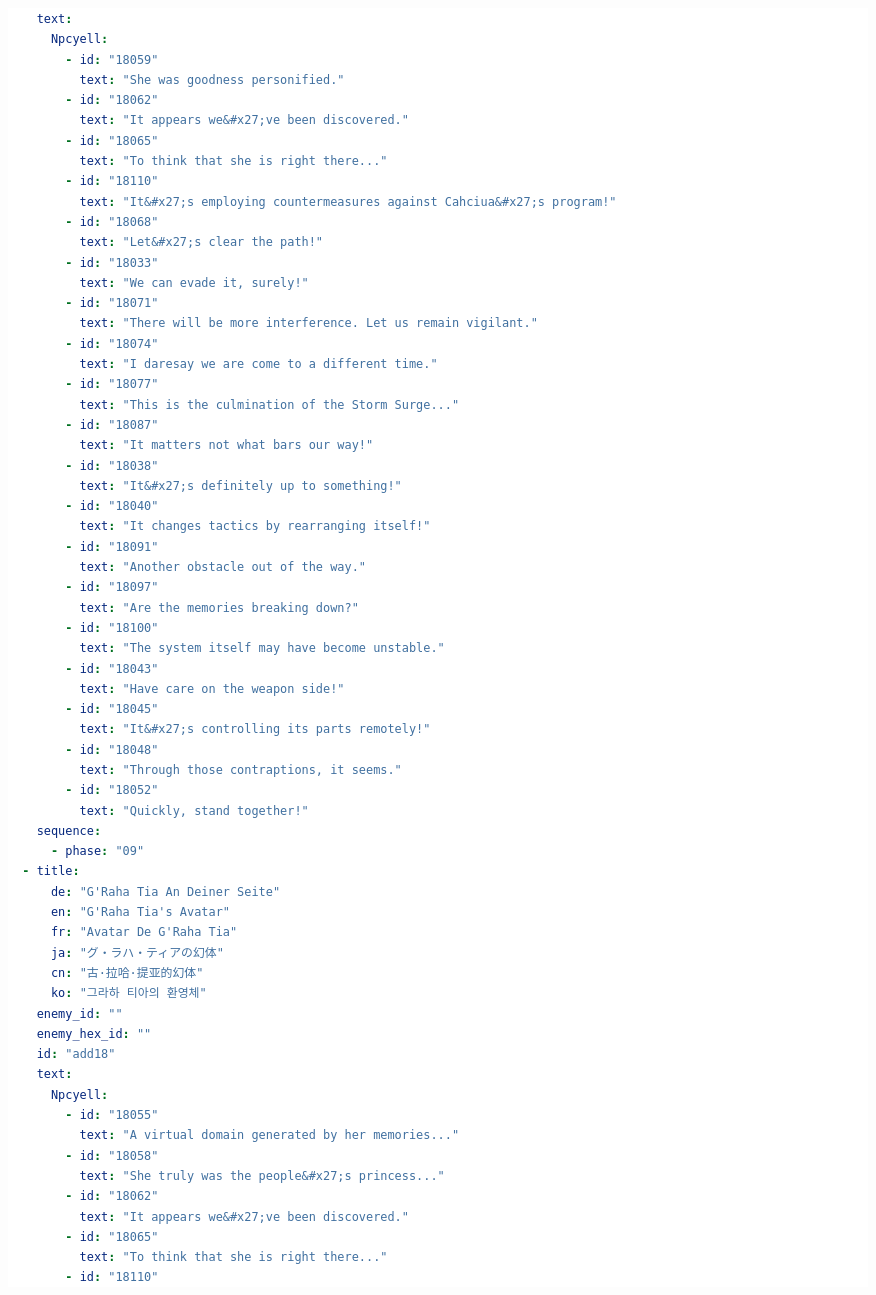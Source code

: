 ```yaml
    text:
      Npcyell:
        - id: "18059"
          text: "She was goodness personified."
        - id: "18062"
          text: "It appears we&#x27;ve been discovered."
        - id: "18065"
          text: "To think that she is right there..."
        - id: "18110"
          text: "It&#x27;s employing countermeasures against Cahciua&#x27;s program!"
        - id: "18068"
          text: "Let&#x27;s clear the path!"
        - id: "18033"
          text: "We can evade it, surely!"
        - id: "18071"
          text: "There will be more interference. Let us remain vigilant."
        - id: "18074"
          text: "I daresay we are come to a different time."
        - id: "18077"
          text: "This is the culmination of the Storm Surge..."
        - id: "18087"
          text: "It matters not what bars our way!"
        - id: "18038"
          text: "It&#x27;s definitely up to something!"
        - id: "18040"
          text: "It changes tactics by rearranging itself!"
        - id: "18091"
          text: "Another obstacle out of the way."
        - id: "18097"
          text: "Are the memories breaking down?"
        - id: "18100"
          text: "The system itself may have become unstable."
        - id: "18043"
          text: "Have care on the weapon side!"
        - id: "18045"
          text: "It&#x27;s controlling its parts remotely!"
        - id: "18048"
          text: "Through those contraptions, it seems."
        - id: "18052"
          text: "Quickly, stand together!"
    sequence:
      - phase: "09"
  - title:
      de: "G'Raha Tia An Deiner Seite"
      en: "G'Raha Tia's Avatar"
      fr: "Avatar De G'Raha Tia"
      ja: "グ・ラハ・ティアの幻体"
      cn: "古·拉哈·提亚的幻体"
      ko: "그라하 티아의 환영체"
    enemy_id: ""
    enemy_hex_id: ""
    id: "add18"
    text:
      Npcyell:
        - id: "18055"
          text: "A virtual domain generated by her memories..."
        - id: "18058"
          text: "She truly was the people&#x27;s princess..."
        - id: "18062"
          text: "It appears we&#x27;ve been discovered."
        - id: "18065"
          text: "To think that she is right there..."
        - id: "18110"
```